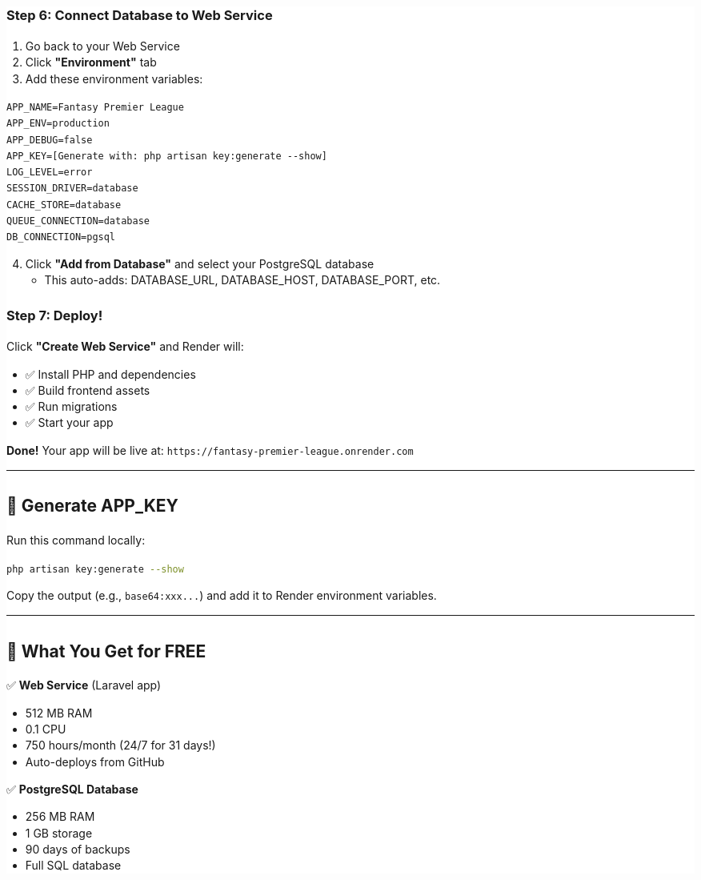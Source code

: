 ### Step 6: Connect Database to Web Service
1. Go back to your Web Service
2. Click **"Environment"** tab
3. Add these environment variables:

```env
APP_NAME=Fantasy Premier League
APP_ENV=production
APP_DEBUG=false
APP_KEY=[Generate with: php artisan key:generate --show]
LOG_LEVEL=error
SESSION_DRIVER=database
CACHE_STORE=database
QUEUE_CONNECTION=database
DB_CONNECTION=pgsql
```

4. Click **"Add from Database"** and select your PostgreSQL database
   - This auto-adds: DATABASE_URL, DATABASE_HOST, DATABASE_PORT, etc.

### Step 7: Deploy!
Click **"Create Web Service"** and Render will:
- ✅ Install PHP and dependencies
- ✅ Build frontend assets
- ✅ Run migrations
- ✅ Start your app

**Done!** Your app will be live at: `https://fantasy-premier-league.onrender.com`

---

## 🔑 Generate APP_KEY

Run this command locally:
```bash
php artisan key:generate --show
```

Copy the output (e.g., `base64:xxx...`) and add it to Render environment variables.

---

## 🎉 What You Get for FREE

✅ **Web Service** (Laravel app)
- 512 MB RAM
- 0.1 CPU
- 750 hours/month (24/7 for 31 days!)
- Auto-deploys from GitHub

✅ **PostgreSQL Database**
- 256 MB RAM
- 1 GB storage
- 90 days of backups
- Full SQL database
